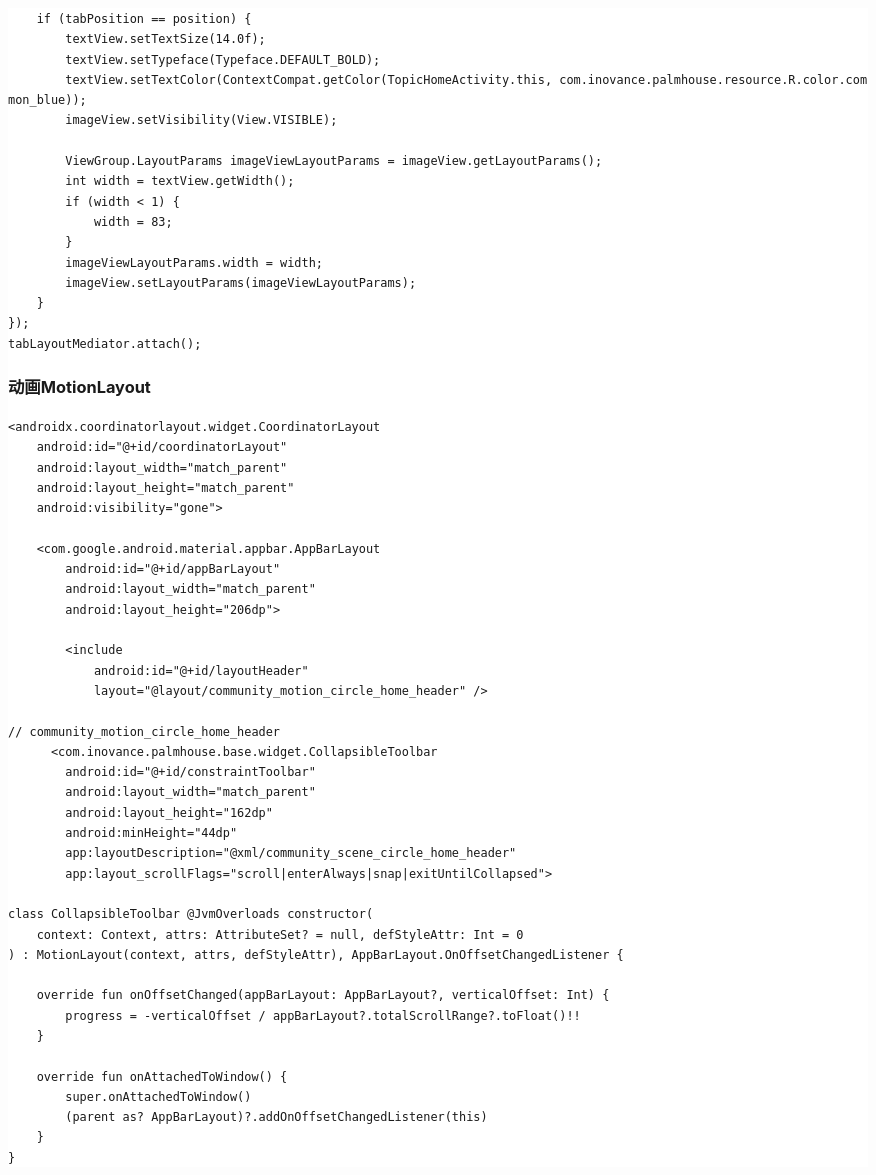         if (tabPosition == position) {
            textView.setTextSize(14.0f);
            textView.setTypeface(Typeface.DEFAULT_BOLD);
            textView.setTextColor(ContextCompat.getColor(TopicHomeActivity.this, com.inovance.palmhouse.resource.R.color.common_blue));
            imageView.setVisibility(View.VISIBLE);
    
            ViewGroup.LayoutParams imageViewLayoutParams = imageView.getLayoutParams();
            int width = textView.getWidth();
            if (width < 1) {
                width = 83;
            }
            imageViewLayoutParams.width = width;
            imageView.setLayoutParams(imageViewLayoutParams);
        }
    });
    tabLayoutMediator.attach();

### 动画MotionLayout

    <androidx.coordinatorlayout.widget.CoordinatorLayout
        android:id="@+id/coordinatorLayout"
        android:layout_width="match_parent"
        android:layout_height="match_parent"
        android:visibility="gone">
    
        <com.google.android.material.appbar.AppBarLayout
            android:id="@+id/appBarLayout"
            android:layout_width="match_parent"
            android:layout_height="206dp">
    
            <include
                android:id="@+id/layoutHeader"
                layout="@layout/community_motion_circle_home_header" />
      
    // community_motion_circle_home_header
          <com.inovance.palmhouse.base.widget.CollapsibleToolbar
            android:id="@+id/constraintToolbar"
            android:layout_width="match_parent"
            android:layout_height="162dp"
            android:minHeight="44dp"
            app:layoutDescription="@xml/community_scene_circle_home_header"
            app:layout_scrollFlags="scroll|enterAlways|snap|exitUntilCollapsed">
         
    class CollapsibleToolbar @JvmOverloads constructor(
        context: Context, attrs: AttributeSet? = null, defStyleAttr: Int = 0
    ) : MotionLayout(context, attrs, defStyleAttr), AppBarLayout.OnOffsetChangedListener {
    
        override fun onOffsetChanged(appBarLayout: AppBarLayout?, verticalOffset: Int) {
            progress = -verticalOffset / appBarLayout?.totalScrollRange?.toFloat()!!
        }
    
        override fun onAttachedToWindow() {
            super.onAttachedToWindow()
            (parent as? AppBarLayout)?.addOnOffsetChangedListener(this)
        }
    }
         